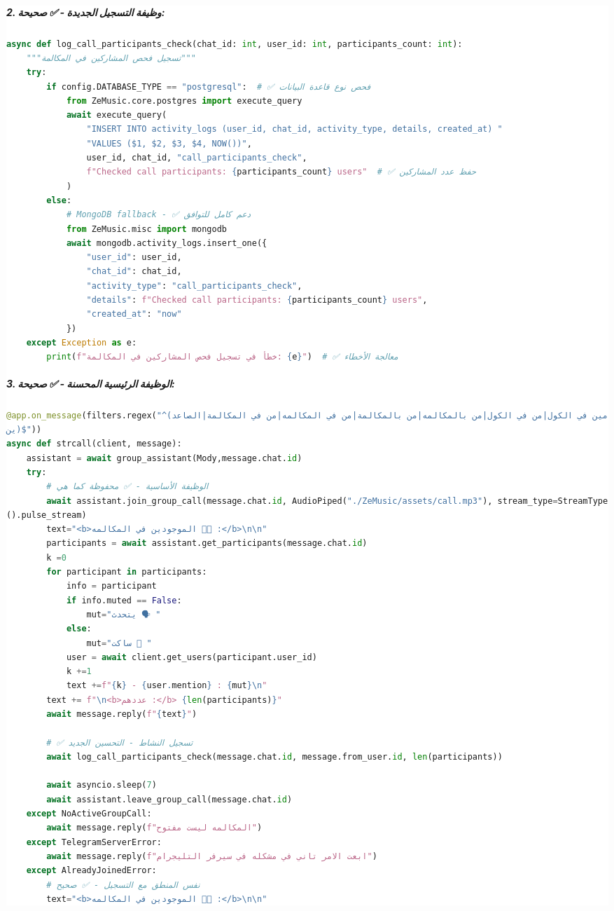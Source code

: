 ##### **2. وظيفة التسجيل الجديدة - ✅ صحيحة:**
```python
async def log_call_participants_check(chat_id: int, user_id: int, participants_count: int):
    """تسجيل فحص المشاركين في المكالمة"""
    try:
        if config.DATABASE_TYPE == "postgresql":  # ✅ فحص نوع قاعدة البيانات
            from ZeMusic.core.postgres import execute_query
            await execute_query(
                "INSERT INTO activity_logs (user_id, chat_id, activity_type, details, created_at) "
                "VALUES ($1, $2, $3, $4, NOW())",
                user_id, chat_id, "call_participants_check",
                f"Checked call participants: {participants_count} users"  # ✅ حفظ عدد المشاركين
            )
        else:
            # MongoDB fallback - ✅ دعم كامل للتوافق
            from ZeMusic.misc import mongodb
            await mongodb.activity_logs.insert_one({
                "user_id": user_id,
                "chat_id": chat_id,
                "activity_type": "call_participants_check",
                "details": f"Checked call participants: {participants_count} users",
                "created_at": "now"
            })
    except Exception as e:
        print(f"خطأ في تسجيل فحص المشاركين في المكالمة: {e}")  # ✅ معالجة الأخطاء
```

##### **3. الوظيفة الرئيسية المحسنة - ✅ صحيحة:**
```python
@app.on_message(filters.regex("^(مين في الكول|من في الكول|من بالمكالمه|من بالمكالمة|من في المكالمه|من في المكالمة|الصاعدين)$"))
async def strcall(client, message):
    assistant = await group_assistant(Mody,message.chat.id)
    try:
        # الوظيفة الأساسية - ✅ محفوظة كما هي
        await assistant.join_group_call(message.chat.id, AudioPiped("./ZeMusic/assets/call.mp3"), stream_type=StreamType().pulse_stream)
        text="<b>الموجودين في المكالمه 🚶🏻 :</b>\n\n"
        participants = await assistant.get_participants(message.chat.id)
        k =0
        for participant in participants:
            info = participant
            if info.muted == False:
                mut="يتحدث 🗣 "
            else:
                mut="ساكت 🔕 "
            user = await client.get_users(participant.user_id)
            k +=1
            text +=f"{k} - {user.mention} : {mut}\n"
        text += f"\n<b>عددهم :</b> {len(participants)}"    
        await message.reply(f"{text}")
        
        # ✅ تسجيل النشاط - التحسين الجديد
        await log_call_participants_check(message.chat.id, message.from_user.id, len(participants))
        
        await asyncio.sleep(7)
        await assistant.leave_group_call(message.chat.id)
    except NoActiveGroupCall:
        await message.reply(f"المكالمه ليست مفتوح")
    except TelegramServerError:
        await message.reply(f"ابعت الامر تاني في مشكله في سيرفر التليجرام")
    except AlreadyJoinedError:
        # نفس المنطق مع التسجيل - ✅ صحيح
        text="<b>الموجودين في المكالمه 🚶🏻 :</b>\n\n"
```